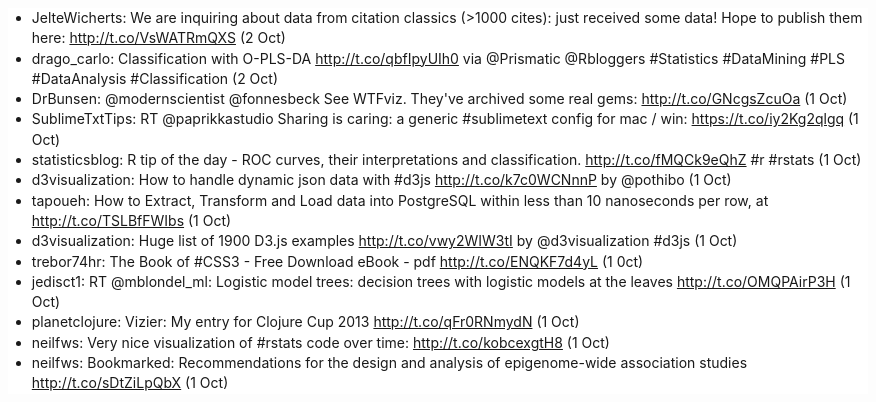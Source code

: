* JelteWicherts: We are inquiring about data from citation classics (>1000 cites): just received some data! Hope to publish them here: <http://t.co/VsWATRmQXS> (2 Oct)
* drago_carlo: Classification with O-PLS-DA <http://t.co/qbfIpyUIh0> via @Prismatic @Rbloggers #Statistics #DataMining #PLS #DataAnalysis #Classification (2 Oct)
* DrBunsen: @modernscientist @fonnesbeck See WTFviz. They've archived some real gems: <http://t.co/GNcgsZcuOa> (1 Oct)
* SublimeTxtTips: RT @paprikkastudio Sharing is caring: a generic #sublimetext config for mac / win: <https://t.co/iy2Kg2qlgq> (1 Oct)
* statisticsblog: R tip of the day - ROC curves, their interpretations and classification. <http://t.co/fMQCk9eQhZ> #r #rstats (1 Oct)
* d3visualization: How to handle dynamic json data with #d3js <http://t.co/k7c0WCNnnP> by @pothibo (1 Oct)
* tapoueh: How to Extract, Transform and Load data into PostgreSQL within less than 10 nanoseconds per row, at <http://t.co/TSLBfFWIbs> (1 Oct)
* d3visualization: Huge list of 1900 D3.js examples <http://t.co/vwy2WIW3tI> by @d3visualization #d3js (1 Oct)
* trebor74hr: The Book of #CSS3 - Free Download eBook - pdf <http://t.co/ENQKF7d4yL> (1 0ct)
* jedisct1: RT @mblondel_ml: Logistic model trees: decision trees with logistic models at the leaves <http://t.co/OMQPAirP3H> (1 Oct)
* planetclojure: Vizier: My entry for Clojure Cup 2013 <http://t.co/qFr0RNmydN> (1 Oct)
* neilfws: Very nice visualization of #rstats code over time: <http://t.co/kobcexgtH8> (1 Oct)
* neilfws: Bookmarked: Recommendations for the design and analysis of epigenome-wide association studies <http://t.co/sDtZiLpQbX> (1 Oct)
